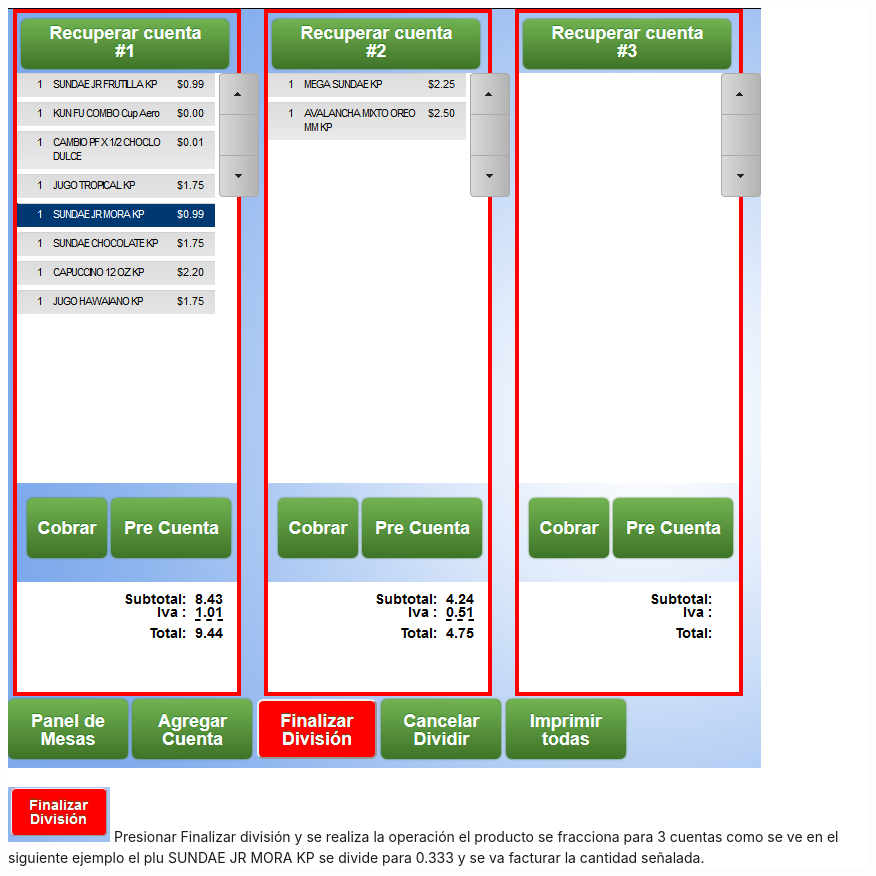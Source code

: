 
![](c95.png)

 ![](c97.png) Presionar Finalizar división y se realiza la operación el producto se fracciona para 3 cuentas como se ve en el siguiente ejemplo el plu SUNDAE JR MORA 
KP se divide para 0.333 y se va facturar la cantidad señalada.

